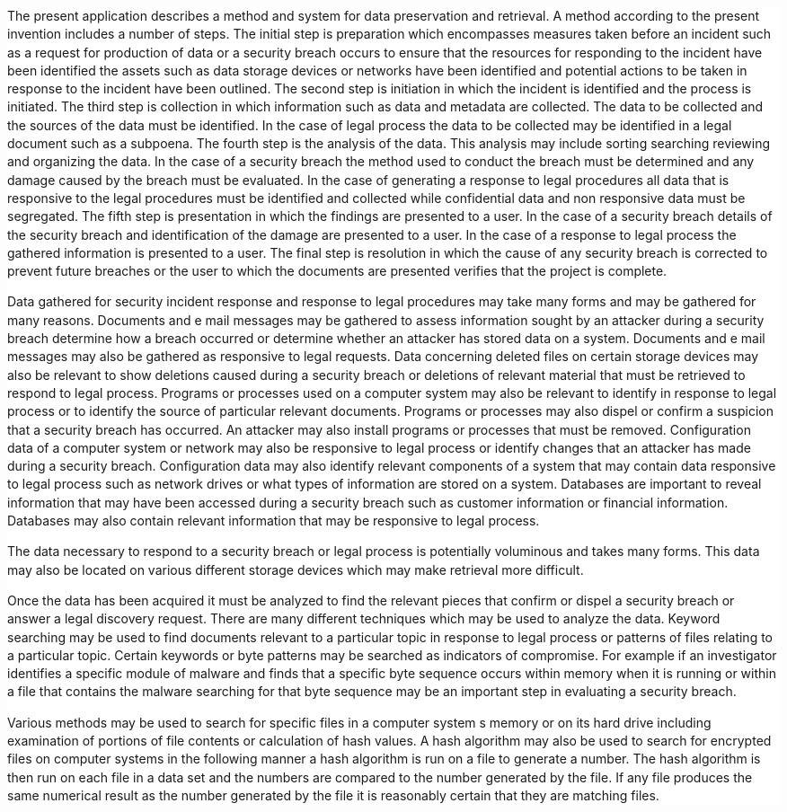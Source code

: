 The present application describes a method and system for data preservation and retrieval. A method according to the present invention includes a number of steps. The initial step is preparation which encompasses measures taken before an incident such as a request for production of data or a security breach occurs to ensure that the resources for responding to the incident have been identified the assets such as data storage devices or networks have been identified and potential actions to be taken in response to the incident have been outlined. The second step is initiation in which the incident is identified and the process is initiated. The third step is collection in which information such as data and metadata are collected. The data to be collected and the sources of the data must be identified. In the case of legal process the data to be collected may be identified in a legal document such as a subpoena. The fourth step is the analysis of the data. This analysis may include sorting searching reviewing and organizing the data. In the case of a security breach the method used to conduct the breach must be determined and any damage caused by the breach must be evaluated. In the case of generating a response to legal procedures all data that is responsive to the legal procedures must be identified and collected while confidential data and non responsive data must be segregated. The fifth step is presentation in which the findings are presented to a user. In the case of a security breach details of the security breach and identification of the damage are presented to a user. In the case of a response to legal process the gathered information is presented to a user. The final step is resolution in which the cause of any security breach is corrected to prevent future breaches or the user to which the documents are presented verifies that the project is complete.

Data gathered for security incident response and response to legal procedures may take many forms and may be gathered for many reasons. Documents and e mail messages may be gathered to assess information sought by an attacker during a security breach determine how a breach occurred or determine whether an attacker has stored data on a system. Documents and e mail messages may also be gathered as responsive to legal requests. Data concerning deleted files on certain storage devices may also be relevant to show deletions caused during a security breach or deletions of relevant material that must be retrieved to respond to legal process. Programs or processes used on a computer system may also be relevant to identify in response to legal process or to identify the source of particular relevant documents. Programs or processes may also dispel or confirm a suspicion that a security breach has occurred. An attacker may also install programs or processes that must be removed. Configuration data of a computer system or network may also be responsive to legal process or identify changes that an attacker has made during a security breach. Configuration data may also identify relevant components of a system that may contain data responsive to legal process such as network drives or what types of information are stored on a system. Databases are important to reveal information that may have been accessed during a security breach such as customer information or financial information. Databases may also contain relevant information that may be responsive to legal process.

The data necessary to respond to a security breach or legal process is potentially voluminous and takes many forms. This data may also be located on various different storage devices which may make retrieval more difficult.

Once the data has been acquired it must be analyzed to find the relevant pieces that confirm or dispel a security breach or answer a legal discovery request. There are many different techniques which may be used to analyze the data. Keyword searching may be used to find documents relevant to a particular topic in response to legal process or patterns of files relating to a particular topic. Certain keywords or byte patterns may be searched as indicators of compromise. For example if an investigator identifies a specific module of malware and finds that a specific byte sequence occurs within memory when it is running or within a file that contains the malware searching for that byte sequence may be an important step in evaluating a security breach.

Various methods may be used to search for specific files in a computer system s memory or on its hard drive including examination of portions of file contents or calculation of hash values. A hash algorithm may also be used to search for encrypted files on computer systems in the following manner a hash algorithm is run on a file to generate a number. The hash algorithm is then run on each file in a data set and the numbers are compared to the number generated by the file. If any file produces the same numerical result as the number generated by the file it is reasonably certain that they are matching files.
